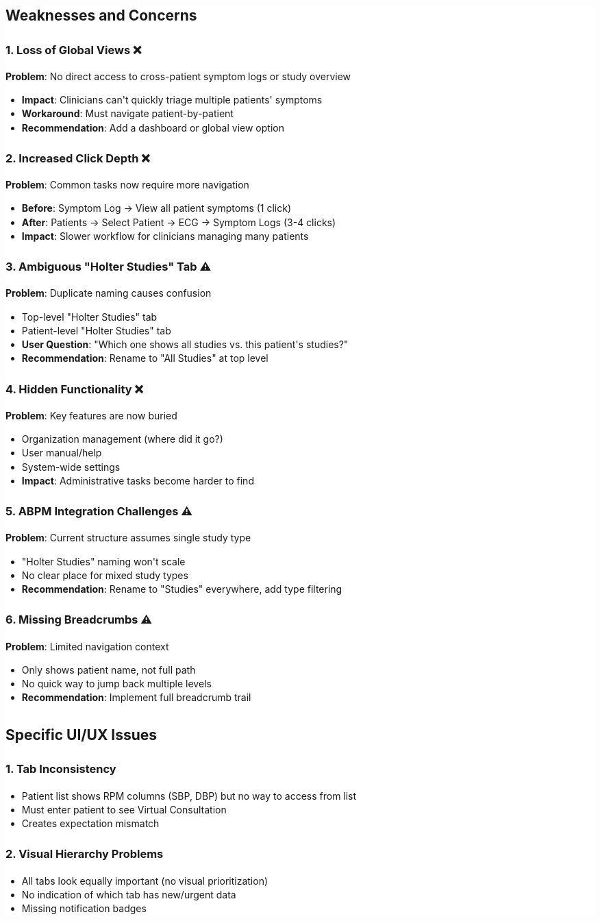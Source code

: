 ## Weaknesses and Concerns

### 1. Loss of Global Views ❌
**Problem**: No direct access to cross-patient symptom logs or study overview
- **Impact**: Clinicians can't quickly triage multiple patients' symptoms
- **Workaround**: Must navigate patient-by-patient
- **Recommendation**: Add a dashboard or global view option

### 2. Increased Click Depth ❌
**Problem**: Common tasks now require more navigation
- **Before**: Symptom Log → View all patient symptoms (1 click)
- **After**: Patients → Select Patient → ECG → Symptom Logs (3-4 clicks)
- **Impact**: Slower workflow for clinicians managing many patients

### 3. Ambiguous "Holter Studies" Tab ⚠️
**Problem**: Duplicate naming causes confusion
- Top-level "Holter Studies" tab
- Patient-level "Holter Studies" tab
- **User Question**: "Which one shows all studies vs. this patient's studies?"
- **Recommendation**: Rename to "All Studies" at top level

### 4. Hidden Functionality ❌
**Problem**: Key features are now buried
- Organization management (where did it go?)
- User manual/help
- System-wide settings
- **Impact**: Administrative tasks become harder to find

### 5. ABPM Integration Challenges ⚠️
**Problem**: Current structure assumes single study type
- "Holter Studies" naming won't scale
- No clear place for mixed study types
- **Recommendation**: Rename to "Studies" everywhere, add type filtering

### 6. Missing Breadcrumbs ⚠️
**Problem**: Limited navigation context
- Only shows patient name, not full path
- No quick way to jump back multiple levels
- **Recommendation**: Implement full breadcrumb trail

## Specific UI/UX Issues

### 1. Tab Inconsistency
- Patient list shows RPM columns (SBP, DBP) but no way to access from list
- Must enter patient to see Virtual Consultation
- Creates expectation mismatch

### 2. Visual Hierarchy Problems
- All tabs look equally important (no visual prioritization)
- No indication of which tab has new/urgent data
- Missing notification badges
